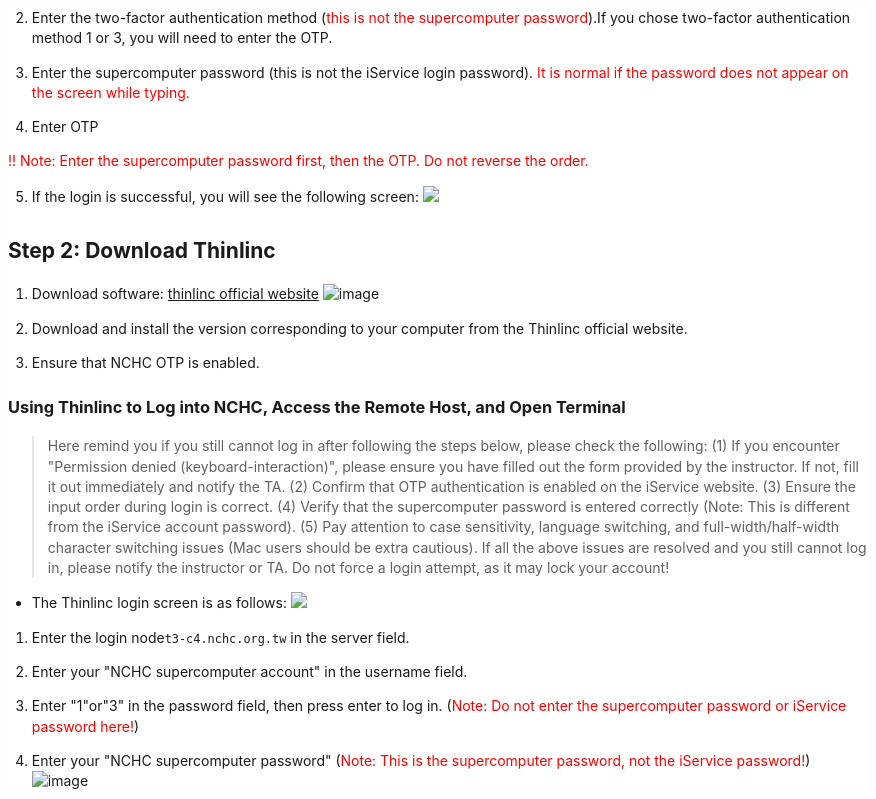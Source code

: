 2. Enter the two-factor authentication method (<span style="color: red;">this is not the supercomputer password</span>).If you chose two-factor authentication method 1 or 3, you will need to enter the OTP.

3. Enter the supercomputer password (this is not the iService login password). <span style="color: red;">It is normal if the password does not appear on the screen while typing.</span>

4. Enter OTP

<span style="color: red;">!! Note: Enter the supercomputer password first, then the OTP. Do not reverse the order.</span>

5. If the login is successful, you will see the following screen:
![](https://hackmd.io/_uploads/S1H454mha.png)


## Step 2: Download Thinlinc
1. Download software: 
[thinlinc official website](https://www.cendio.com/thinlinc/download/)
![image](https://hackmd.io/_uploads/rkY-1KEnC.png)

2. Download and install the version corresponding to your computer from the Thinlinc official website.
3. Ensure that NCHC OTP is enabled.

### Using Thinlinc to Log into NCHC, Access the Remote Host, and Open Terminal
>Here remind you if you still cannot log in after following the steps below, please check the following: 
(1) If you encounter "Permission denied (keyboard-interaction)", please ensure you have filled out the form provided by the instructor. If not, fill it out immediately and notify the TA. 
(2) Confirm that OTP authentication is enabled on the iService website. 
(3) Ensure the input order during login is correct. 
(4) Verify that the supercomputer password is entered correctly (Note: This is different from the iService account password). 
(5) Pay attention to case sensitivity, language switching, and full-width/half-width character switching issues (Mac users should be extra cautious). If all the above issues are resolved and you still cannot log in, please notify the instructor or TA. Do not force a login attempt, as it may lock your account!

- The Thinlinc login screen is as follows:
 ![](https://i.imgur.com/XvGJFXA.png)
 
1. Enter the login node`t3-c4.nchc.org.tw` in the server field.
2. Enter your "NCHC supercomputer account" in the username field.
3. Enter "1"or"3" in the password field, then press enter to log in. (<span style="color: red;">Note: Do not enter the supercomputer password or iService password here!</span>)

4. Enter your "NCHC supercomputer password" (<span style="color: red;">Note: This is the supercomputer password, not the iService password!</span>)
![image](https://hackmd.io/_uploads/rJTPkYEhA.png)
